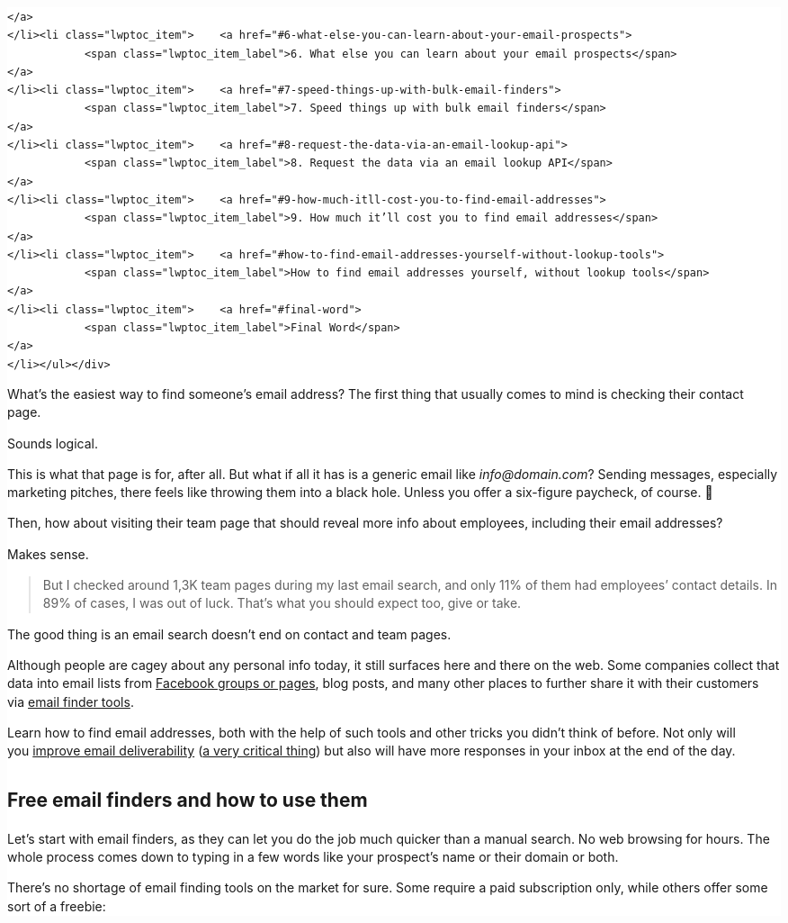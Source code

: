     </a>
    </li><li class="lwptoc_item">    <a href="#6-what-else-you-can-learn-about-your-email-prospects">
                <span class="lwptoc_item_label">6. What else you can learn about your email prospects</span>
    </a>
    </li><li class="lwptoc_item">    <a href="#7-speed-things-up-with-bulk-email-finders">
                <span class="lwptoc_item_label">7. Speed things up with bulk email finders</span>
    </a>
    </li><li class="lwptoc_item">    <a href="#8-request-the-data-via-an-email-lookup-api">
                <span class="lwptoc_item_label">8. Request the data via an email lookup API</span>
    </a>
    </li><li class="lwptoc_item">    <a href="#9-how-much-itll-cost-you-to-find-email-addresses">
                <span class="lwptoc_item_label">9. How much it’ll cost you to find email addresses</span>
    </a>
    </li><li class="lwptoc_item">    <a href="#how-to-find-email-addresses-yourself-without-lookup-tools">
                <span class="lwptoc_item_label">How to find email addresses yourself, without lookup tools</span>
    </a>
    </li><li class="lwptoc_item">    <a href="#final-word">
                <span class="lwptoc_item_label">Final Word</span>
    </a>
    </li></ul></div>
</div></div></div>
						</div>
				</div>
					</div>
		</div>
				<div class="elementor-column elementor-col-50 elementor-top-column elementor-element elementor-element-94866f7 body-blog-section" data-id="94866f7" data-element_type="column">
			<div class="elementor-widget-wrap elementor-element-populated">
						<div class="elementor-element elementor-element-f65f34d elementor-widget elementor-widget-shortcode" data-id="f65f34d" data-element_type="widget" data-widget_type="shortcode.default">
				<div class="elementor-widget-container">
					<p>What’s the easiest way to&nbsp;find someone’s email address? The first thing that usually comes to mind is checking their contact page.</p>
<p>Sounds logical.</p>
<p>This is what that page is for, after all. But what if all it has is a generic email like&nbsp;<em>info@domain.com</em>? Sending messages, especially marketing pitches, there feels like throwing them into a black hole. Unless you offer a six-figure paycheck, of course. 🙂</p>
<p>Then, how about visiting their team page that should reveal more info about employees, including their email addresses?</p>
<p>Makes sense.</p>
<blockquote><p>But I checked around 1,3K team pages during my last&nbsp;email search, and only 11% of them had employees’ contact details. In 89% of cases, I was out of luck. That’s what you should expect too, give or take.</p></blockquote>
<p>The good thing is an&nbsp;email search&nbsp;doesn’t end on contact and team pages.</p>
<p>Although people are cagey about any personal info today, it still surfaces here and there on the web.&nbsp;Some companies collect that data into email lists from&nbsp;<a href="https://blog.groupboss.io/facebook-group-or-page/" target="_blank" rel="noopener" data-cke-saved-href="https://blog.groupboss.io/facebook-group-or-page/">Facebook groups or pages</a>, blog posts, and many other places to further share it with their customers via&nbsp;<a href="https://www.findymail.com/">email finder tools</a>.</p>
<p>Learn&nbsp;how to find email addresses, both with the help of such tools and other tricks you didn’t think of before. Not only will you&nbsp;<a href="https://www.cliently.com/blog/improve-email-deliverability" target="_blank" rel="noopener" data-cke-saved-href="https://www.cliently.com/blog/improve-email-deliverability">improve email deliverability</a>&nbsp;(<a href="https://learn.g2.com/email-deliverability">a very critical thing</a>) but also will have more responses in your inbox at the end of the day.</p>
<h2><span id="free-email-finders-and-how-to-use-them">Free email finders and how to use them</span></h2>
<p>Let’s start with&nbsp;email finders, as they can let you do the job much quicker than a manual search. No web browsing for hours. The whole process comes down to typing in a few words like your prospect’s name or their domain or both.</p>
<p>There’s no shortage of&nbsp;email finding tools&nbsp;on the market for sure. Some require a paid subscription only, while others offer some sort of a freebie:</p>